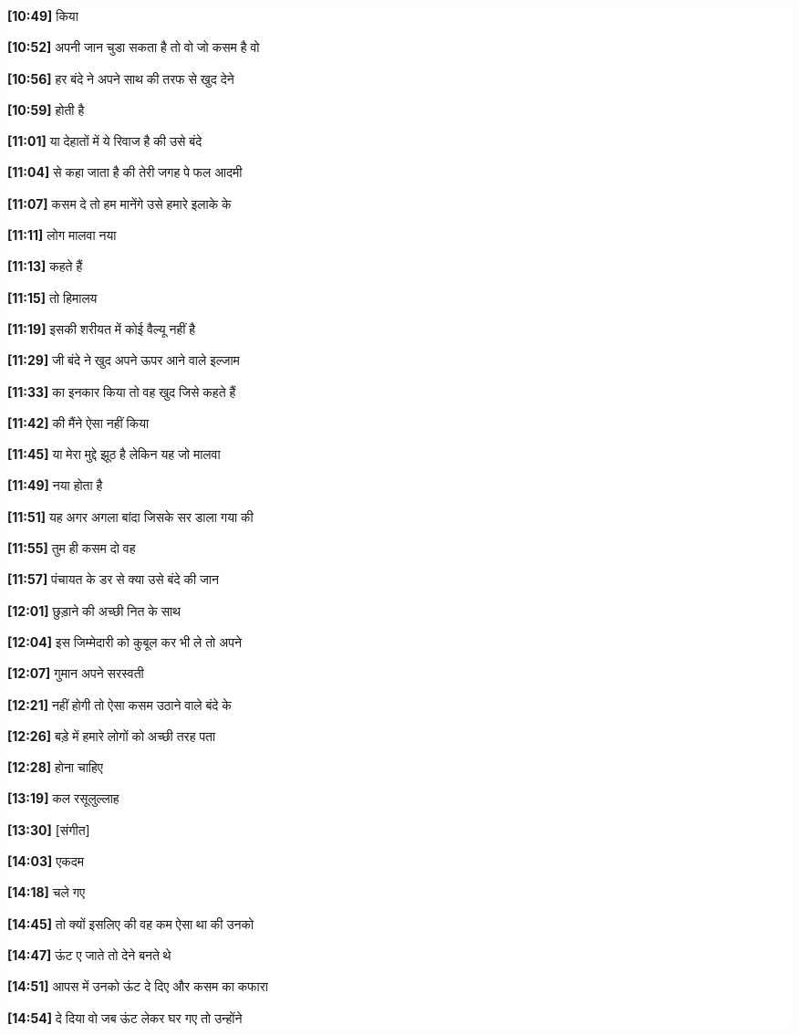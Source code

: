 **[10:49]** किया

**[10:52]** अपनी जान चुडा सकता है तो वो जो कसम है वो

**[10:56]** हर बंदे ने अपने साथ की तरफ से खुद देने

**[10:59]** होती है

**[11:01]** या देहातों में ये रिवाज है की उसे बंदे

**[11:04]** से कहा जाता है की तेरी जगह पे फल आदमी

**[11:07]** कसम दे तो हम मानेंगे उसे हमारे इलाके के

**[11:11]** लोग मालवा नया

**[11:13]** कहते हैं

**[11:15]** तो हिमालय

**[11:19]** इसकी शरीयत में कोई वैल्यू नहीं है

**[11:29]** जी बंदे ने खुद अपने ऊपर आने वाले इल्जाम

**[11:33]** का इनकार किया तो वह खुद जिसे कहते हैं

**[11:42]** की मैंने ऐसा नहीं किया

**[11:45]** या मेरा मुद्दे झूठ है लेकिन यह जो मालवा

**[11:49]** नया होता है

**[11:51]** यह अगर अगला बांदा जिसके सर डाला गया की

**[11:55]** तुम ही कसम दो वह

**[11:57]** पंचायत के डर से क्या उसे बंदे की जान

**[12:01]** छुड़ाने की अच्छी नित के साथ

**[12:04]** इस जिम्मेदारी को कुबूल कर भी ले तो अपने

**[12:07]** गुमान अपने सरस्वती

**[12:21]** नहीं होगी तो ऐसा कसम उठाने वाले बंदे के

**[12:26]** बड़े में हमारे लोगों को अच्छी तरह पता

**[12:28]** होना चाहिए

**[13:19]** कल रसूलुल्लाह

**[13:30]** [संगीत]

**[14:03]** एकदम

**[14:18]** चले गए

**[14:45]** तो क्यों इसलिए की वह कम ऐसा था की उनको

**[14:47]** ऊंट ए जाते तो देने बनते थे

**[14:51]** आपस में उनको ऊंट दे दिए और कसम का कफारा

**[14:54]** दे दिया वो जब ऊंट लेकर घर गए तो उन्होंने
